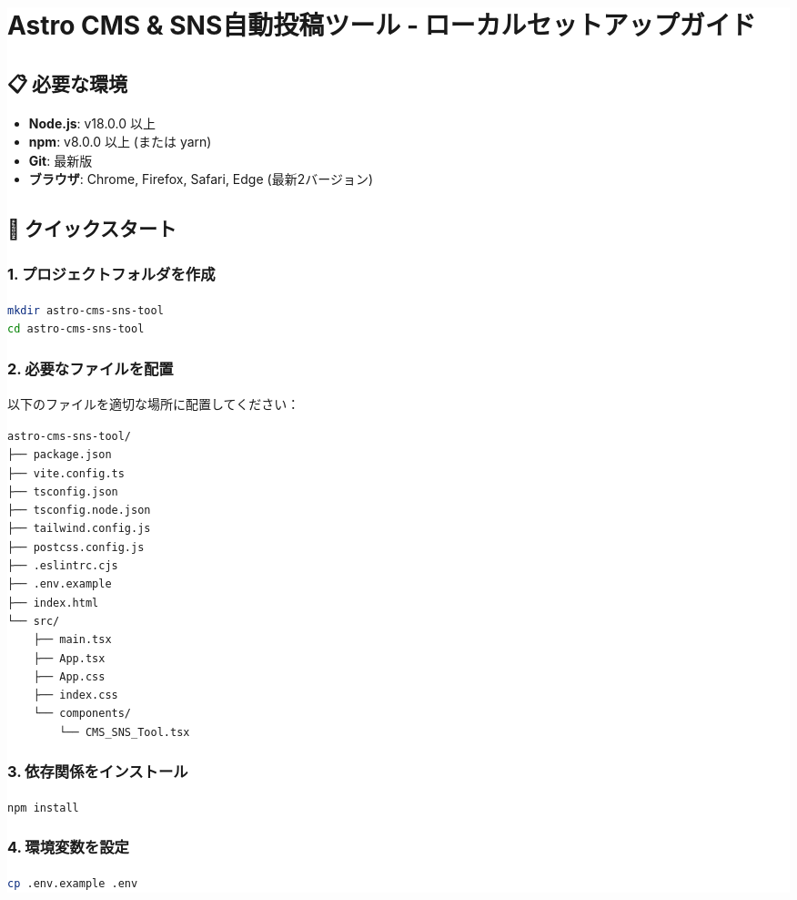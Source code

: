 # Astro CMS & SNS自動投稿ツール - ローカルセットアップガイド

## 📋 必要な環境

- **Node.js**: v18.0.0 以上
- **npm**: v8.0.0 以上 (または yarn)
- **Git**: 最新版
- **ブラウザ**: Chrome, Firefox, Safari, Edge (最新2バージョン)

## 🚀 クイックスタート

### 1. プロジェクトフォルダを作成

```bash
mkdir astro-cms-sns-tool
cd astro-cms-sns-tool
```

### 2. 必要なファイルを配置

以下のファイルを適切な場所に配置してください：

```
astro-cms-sns-tool/
├── package.json
├── vite.config.ts
├── tsconfig.json
├── tsconfig.node.json
├── tailwind.config.js
├── postcss.config.js
├── .eslintrc.cjs
├── .env.example
├── index.html
└── src/
    ├── main.tsx
    ├── App.tsx
    ├── App.css
    ├── index.css
    └── components/
        └── CMS_SNS_Tool.tsx
```

### 3. 依存関係をインストール

```bash
npm install
```

### 4. 環境変数を設定

```bash
cp .env.example .env
```
